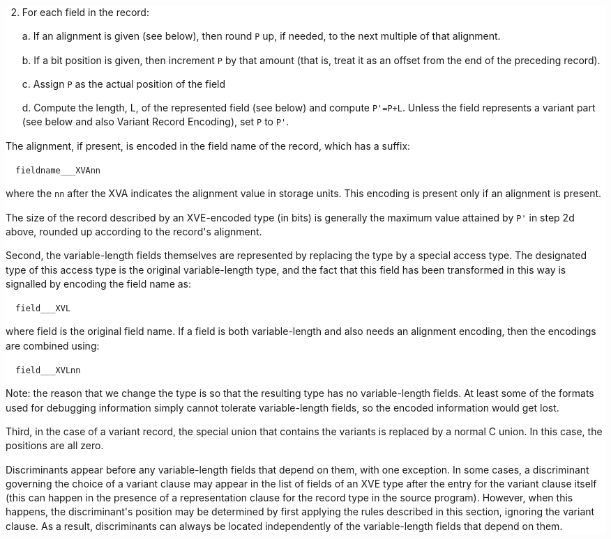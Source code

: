 2. For each field in the record:

   a. If an alignment is given (see below), then round `P` up, if
   needed, to the next multiple of that alignment.

   b. If a bit position is given, then increment `P` by that amount
   (that is, treat it as an offset from the end of the preceding
   record).

   c. Assign `P` as the actual position of the field

   d. Compute the length, L, of the represented field (see below)
   and compute `P'=P+L`. Unless the field represents a variant part
   (see below and also Variant Record Encoding), set `P` to `P'`.

The alignment, if present, is encoded in the field name of the
record, which has a suffix:

```ada
  fieldname___XVAnn
```

where the `nn` after the XVA indicates the alignment value in storage
units. This encoding is present only if an alignment is present.

The size of the record described by an XVE-encoded type (in bits) is
generally the maximum value attained by `P'` in step 2d above, rounded
up according to the record's alignment.

Second, the variable-length fields themselves are represented by
replacing the type by a special access type. The designated type of
this access type is the original variable-length type, and the fact
that this field has been transformed in this way is signalled by
encoding the field name as:

```ada
  field___XVL
```

where field is the original field name. If a field is both
variable-length and also needs an alignment encoding, then the
encodings are combined using:

```ada
  field___XVLnn
```

Note: the reason that we change the type is so that the resulting
type has no variable-length fields. At least some of the formats used
for debugging information simply cannot tolerate variable-length
fields, so the encoded information would get lost.

Third, in the case of a variant record, the special union that
contains the variants is replaced by a normal C union. In this case,
the positions are all zero.

Discriminants appear before any variable-length fields that depend on
them, with one exception. In some cases, a discriminant governing the
choice of a variant clause may appear in the list of fields of an XVE
type after the entry for the variant clause itself (this can happen
in the presence of a representation clause for the record type in the
source program). However, when this happens, the discriminant's
position may be determined by first applying the rules described in
this section, ignoring the variant clause. As a result, discriminants
can always be located independently of the variable-length fields
that depend on them.
